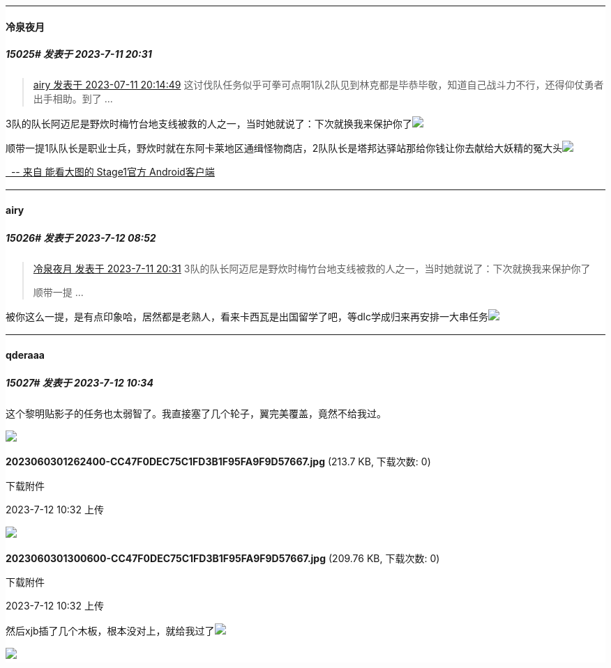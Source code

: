 
*****

####  冷泉夜月  
##### 15025#       发表于 2023-7-11 20:31

<blockquote><a href="httphttps://bbs.saraba1st.com/2b/forum.php?mod=redirect&amp;goto=findpost&amp;pid=61631245&amp;ptid=1997982" target="_blank">airy 发表于 2023-07-11 20:14:49</a>
这讨伐队任务似乎可拳可点啊1队2队见到林克都是毕恭毕敬，知道自己战斗力不行，还得仰仗勇者出手相助。到了 ...</blockquote>3队的队长阿迈尼是野炊时梅竹台地支线被救的人之一，当时她就说了：下次就换我来保护你了<img src="https://static.saraba1st.com/image/smiley/face2017/046.png" referrerpolicy="no-referrer">

顺带一提1队队长是职业士兵，野炊时就在东阿卡莱地区通缉怪物商店，2队队长是塔邦达驿站那给你钱让你去献给大妖精的冤大头<img src="https://static.saraba1st.com/image/smiley/face2017/067.png" referrerpolicy="no-referrer">

[  -- 来自 能看大图的 Stage1官方 Android客户端](https://www.coolapk.com/apk/140634)


*****

####  airy  
##### 15026#       发表于 2023-7-12 08:52

<blockquote><a href="httphttps://bbs.saraba1st.com/2b/forum.php?mod=redirect&amp;goto=findpost&amp;pid=61631399&amp;ptid=1997982" target="_blank">冷泉夜月 发表于 2023-7-11 20:31</a>
3队的队长阿迈尼是野炊时梅竹台地支线被救的人之一，当时她就说了：下次就换我来保护你了

顺带一提 ...</blockquote>
被你这么一提，是有点印象哈，居然都是老熟人，看来卡西瓦是出国留学了吧，等dlc学成归来再安排一大串任务<img src="https://static.saraba1st.com/image/smiley/face2017/068.png" referrerpolicy="no-referrer">


*****

####  qderaaa  
##### 15027#       发表于 2023-7-12 10:34

这个黎明贴影子的任务也太弱智了。我直接塞了几个轮子，翼完美覆盖，竟然不给我过。

<img src="https://img.saraba1st.com/forum/202307/12/103226fu1cw55a1b15uwzz.jpg" referrerpolicy="no-referrer">

<strong>2023060301262400-CC47F0DEC75C1FD3B1F95FA9F9D57667.jpg</strong> (213.7 KB, 下载次数: 0)

下载附件

2023-7-12 10:32 上传

<img src="https://img.saraba1st.com/forum/202307/12/103226ice7l54jg649oblg.jpg" referrerpolicy="no-referrer">

<strong>2023060301300600-CC47F0DEC75C1FD3B1F95FA9F9D57667.jpg</strong> (209.76 KB, 下载次数: 0)

下载附件

2023-7-12 10:32 上传

然后xjb插了几个木板，根本没对上，就给我过了<img src="https://static.saraba1st.com/image/smiley/face2017/004.gif" referrerpolicy="no-referrer">

<img src="https://img.saraba1st.com/forum/202307/12/103226ei22bu11bgq2q18e.jpg" referrerpolicy="no-referrer">
